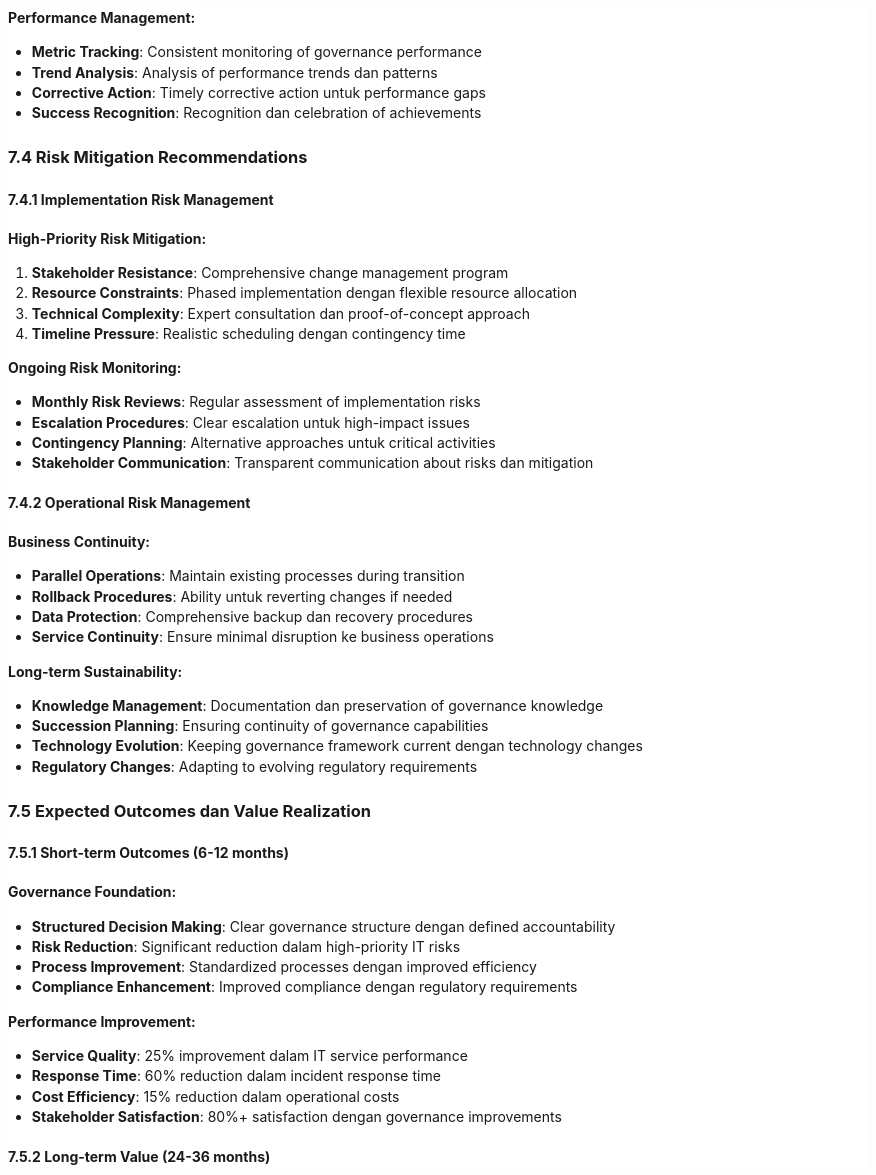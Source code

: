 **Performance Management:**
- **Metric Tracking**: Consistent monitoring of governance performance
- **Trend Analysis**: Analysis of performance trends dan patterns
- **Corrective Action**: Timely corrective action untuk performance gaps
- **Success Recognition**: Recognition dan celebration of achievements

### 7.4 Risk Mitigation Recommendations

#### 7.4.1 Implementation Risk Management

**High-Priority Risk Mitigation:**
1. **Stakeholder Resistance**: Comprehensive change management program
2. **Resource Constraints**: Phased implementation dengan flexible resource allocation
3. **Technical Complexity**: Expert consultation dan proof-of-concept approach
4. **Timeline Pressure**: Realistic scheduling dengan contingency time

**Ongoing Risk Monitoring:**
- **Monthly Risk Reviews**: Regular assessment of implementation risks
- **Escalation Procedures**: Clear escalation untuk high-impact issues
- **Contingency Planning**: Alternative approaches untuk critical activities
- **Stakeholder Communication**: Transparent communication about risks dan mitigation

#### 7.4.2 Operational Risk Management

**Business Continuity:**
- **Parallel Operations**: Maintain existing processes during transition
- **Rollback Procedures**: Ability untuk reverting changes if needed
- **Data Protection**: Comprehensive backup dan recovery procedures
- **Service Continuity**: Ensure minimal disruption ke business operations

**Long-term Sustainability:**
- **Knowledge Management**: Documentation dan preservation of governance knowledge
- **Succession Planning**: Ensuring continuity of governance capabilities
- **Technology Evolution**: Keeping governance framework current dengan technology changes
- **Regulatory Changes**: Adapting to evolving regulatory requirements

### 7.5 Expected Outcomes dan Value Realization

#### 7.5.1 Short-term Outcomes (6-12 months)

**Governance Foundation:**
- **Structured Decision Making**: Clear governance structure dengan defined accountability
- **Risk Reduction**: Significant reduction dalam high-priority IT risks
- **Process Improvement**: Standardized processes dengan improved efficiency
- **Compliance Enhancement**: Improved compliance dengan regulatory requirements

**Performance Improvement:**
- **Service Quality**: 25% improvement dalam IT service performance
- **Response Time**: 60% reduction dalam incident response time
- **Cost Efficiency**: 15% reduction dalam operational costs
- **Stakeholder Satisfaction**: 80%+ satisfaction dengan governance improvements

#### 7.5.2 Long-term Value (24-36 months)
